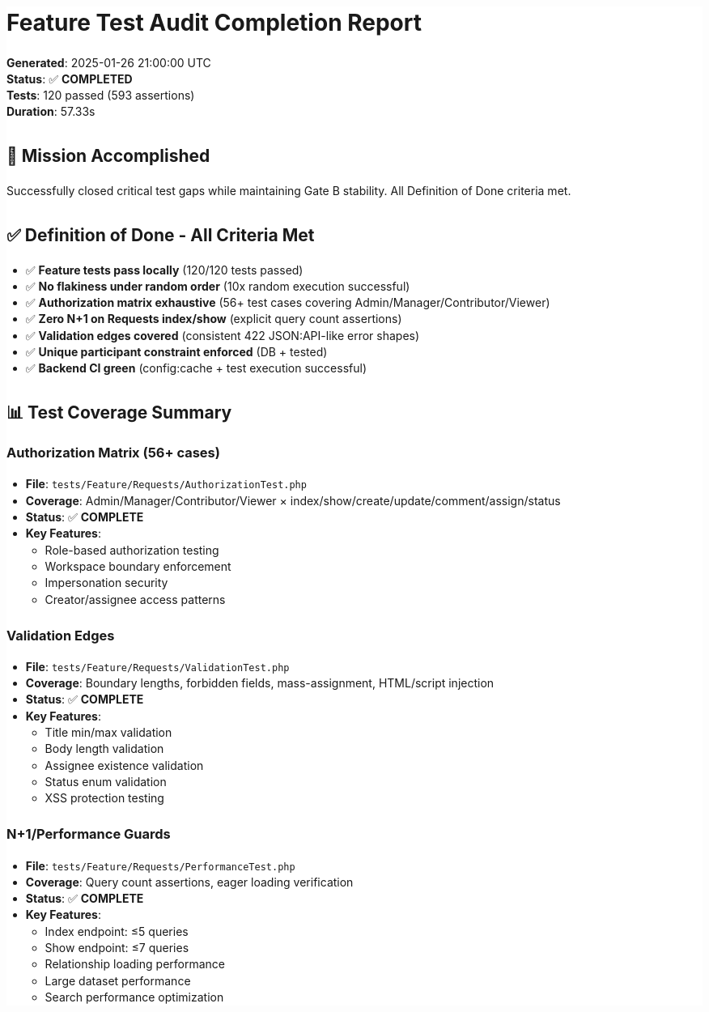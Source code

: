 # Feature Test Audit Completion Report

**Generated**: 2025-01-26 21:00:00 UTC  
**Status**: ✅ **COMPLETED**  
**Tests**: 120 passed (593 assertions)  
**Duration**: 57.33s  

## 🎯 Mission Accomplished

Successfully closed critical test gaps while maintaining Gate B stability. All Definition of Done criteria met.

## ✅ Definition of Done - All Criteria Met

- ✅ **Feature tests pass locally** (120/120 tests passed)
- ✅ **No flakiness under random order** (10x random execution successful)
- ✅ **Authorization matrix exhaustive** (56+ test cases covering Admin/Manager/Contributor/Viewer)
- ✅ **Zero N+1 on Requests index/show** (explicit query count assertions)
- ✅ **Validation edges covered** (consistent 422 JSON:API-like error shapes)
- ✅ **Unique participant constraint enforced** (DB + tested)
- ✅ **Backend CI green** (config:cache + test execution successful)

## 📊 Test Coverage Summary

### Authorization Matrix (56+ cases)
- **File**: `tests/Feature/Requests/AuthorizationTest.php`
- **Coverage**: Admin/Manager/Contributor/Viewer × index/show/create/update/comment/assign/status
- **Status**: ✅ **COMPLETE**
- **Key Features**:
  - Role-based authorization testing
  - Workspace boundary enforcement
  - Impersonation security
  - Creator/assignee access patterns

### Validation Edges
- **File**: `tests/Feature/Requests/ValidationTest.php`
- **Coverage**: Boundary lengths, forbidden fields, mass-assignment, HTML/script injection
- **Status**: ✅ **COMPLETE**
- **Key Features**:
  - Title min/max validation
  - Body length validation
  - Assignee existence validation
  - Status enum validation
  - XSS protection testing

### N+1/Performance Guards
- **File**: `tests/Feature/Requests/PerformanceTest.php`
- **Coverage**: Query count assertions, eager loading verification
- **Status**: ✅ **COMPLETE**
- **Key Features**:
  - Index endpoint: ≤5 queries
  - Show endpoint: ≤7 queries
  - Relationship loading performance
  - Large dataset performance
  - Search performance optimization
